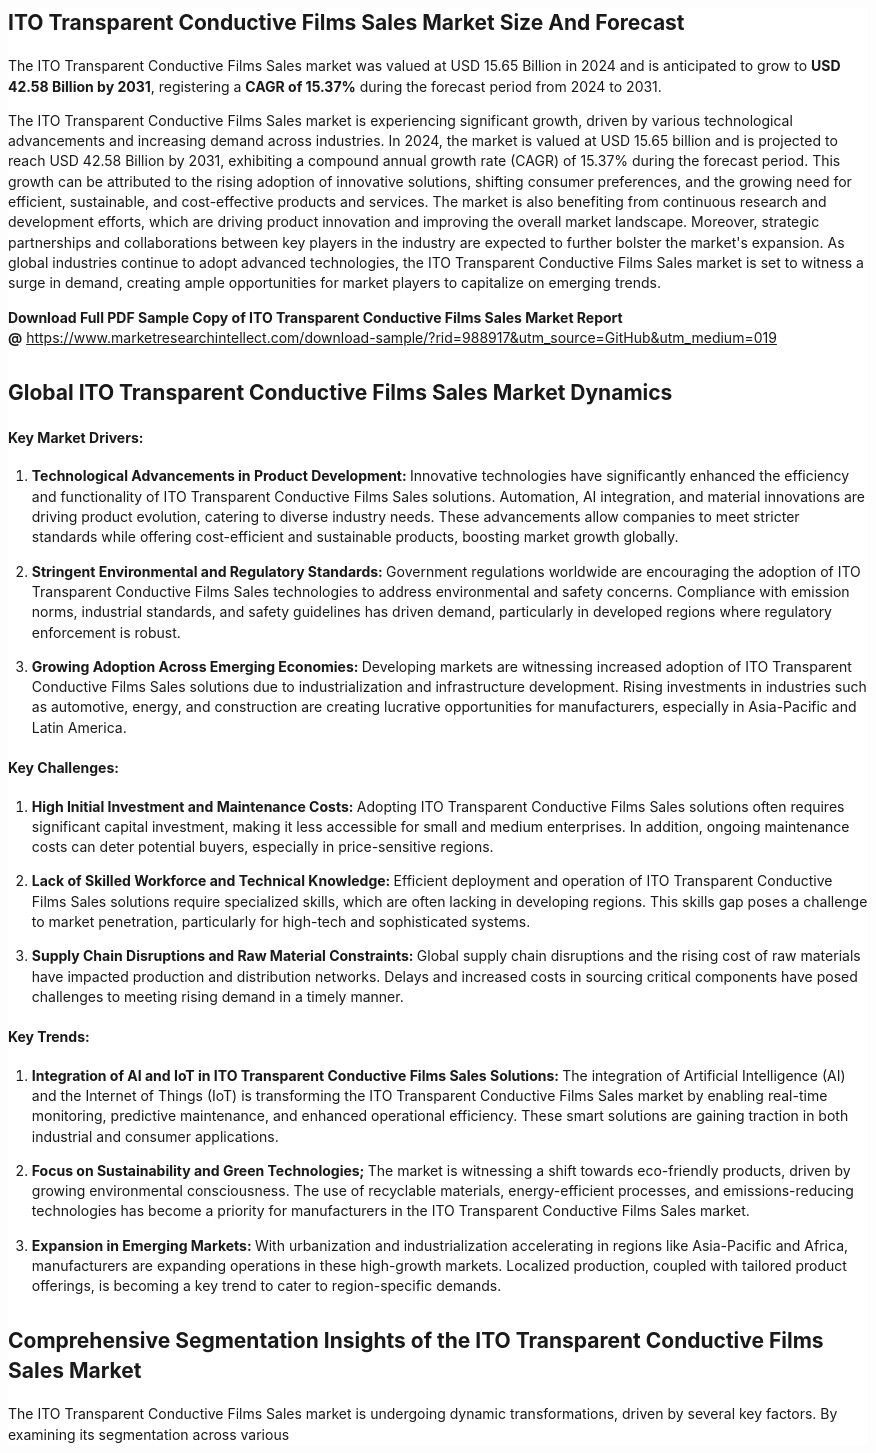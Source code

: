<h2>ITO Transparent Conductive Films Sales Market Size And Forecast</h2><p>The ITO Transparent Conductive Films Sales market was valued at USD 15.65 Billion in 2024 and is anticipated to grow to <strong>USD 42.58 Billion by 2031</strong>, registering a <strong>CAGR of 15.37%</strong> during the forecast period from 2024 to 2031.</p><p>The ITO Transparent Conductive Films Sales market is experiencing significant growth, driven by various technological advancements and increasing demand across industries. In 2024, the market is valued at USD 15.65 billion and is projected to reach USD 42.58 Billion by 2031, exhibiting a compound annual growth rate (CAGR) of 15.37% during the forecast period. This growth can be attributed to the rising adoption of innovative solutions, shifting consumer preferences, and the growing need for efficient, sustainable, and cost-effective products and services. The market is also benefiting from continuous research and development efforts, which are driving product innovation and improving the overall market landscape. Moreover, strategic partnerships and collaborations between key players in the industry are expected to further bolster the market's expansion. As global industries continue to adopt advanced technologies, the ITO Transparent Conductive Films Sales market is set to witness a surge in demand, creating ample opportunities for market players to capitalize on emerging trends.</p><p><strong>Download Full PDF Sample Copy of ITO Transparent Conductive Films Sales Market Report @</strong>&nbsp;<a href="https://www.marketresearchintellect.com/download-sample/?rid=988917&amp;utm_source=GitHub&amp;utm_medium=019">https://www.marketresearchintellect.com/download-sample/?rid=988917&amp;utm_source=GitHub&amp;utm_medium=019</a></p><h2>Global ITO Transparent Conductive Films Sales Market Dynamics</h2><h4><strong>Key Market Drivers:</strong></h4><ol><li><p><strong>Technological Advancements in Product Development:&nbsp;</strong>Innovative technologies have significantly enhanced the efficiency and functionality of ITO Transparent Conductive Films Sales solutions. Automation, AI integration, and material innovations are driving product evolution, catering to diverse industry needs. These advancements allow companies to meet stricter standards while offering cost-efficient and sustainable products, boosting market growth globally.</p></li><li><p><strong>Stringent Environmental and Regulatory Standards:&nbsp;</strong>Government regulations worldwide are encouraging the adoption of ITO Transparent Conductive Films Sales technologies to address environmental and safety concerns. Compliance with emission norms, industrial standards, and safety guidelines has driven demand, particularly in developed regions where regulatory enforcement is robust.</p></li><li><p><strong>Growing Adoption Across Emerging Economies:&nbsp;</strong>Developing markets are witnessing increased adoption of ITO Transparent Conductive Films Sales solutions due to industrialization and infrastructure development. Rising investments in industries such as automotive, energy, and construction are creating lucrative opportunities for manufacturers, especially in Asia-Pacific and Latin America.</p></li></ol><h4><strong>Key Challenges:</strong></h4><ol><li><p><strong>High Initial Investment and Maintenance Costs:&nbsp;</strong>Adopting ITO Transparent Conductive Films Sales solutions often requires significant capital investment, making it less accessible for small and medium enterprises. In addition, ongoing maintenance costs can deter potential buyers, especially in price-sensitive regions.</p></li><li><p><strong>Lack of Skilled Workforce and Technical Knowledge:&nbsp;</strong>Efficient deployment and operation of ITO Transparent Conductive Films Sales solutions require specialized skills, which are often lacking in developing regions. This skills gap poses a challenge to market penetration, particularly for high-tech and sophisticated systems.</p></li><li><p><strong>Supply Chain Disruptions and Raw Material Constraints:&nbsp;</strong>Global supply chain disruptions and the rising cost of raw materials have impacted production and distribution networks. Delays and increased costs in sourcing critical components have posed challenges to meeting rising demand in a timely manner.</p></li></ol><h4><strong>Key Trends:</strong></h4><ol><li><p><strong>Integration of AI and IoT in ITO Transparent Conductive Films Sales Solutions:&nbsp;</strong>The integration of Artificial Intelligence (AI) and the Internet of Things (IoT) is transforming the ITO Transparent Conductive Films Sales market by enabling real-time monitoring, predictive maintenance, and enhanced operational efficiency. These smart solutions are gaining traction in both industrial and consumer applications.</p></li><li><p><strong>Focus on Sustainability and Green Technologies;&nbsp;</strong>The market is witnessing a shift towards eco-friendly products, driven by growing environmental consciousness. The use of recyclable materials, energy-efficient processes, and emissions-reducing technologies has become a priority for manufacturers in the ITO Transparent Conductive Films Sales market.</p></li><li><p><strong>Expansion in Emerging Markets:&nbsp;</strong>With urbanization and industrialization accelerating in regions like Asia-Pacific and Africa, manufacturers are expanding operations in these high-growth markets. Localized production, coupled with tailored product offerings, is becoming a key trend to cater to region-specific demands.</p></li></ol><div class="article-main__content" data-test-id="publishing-text-block"><h2>Comprehensive Segmentation Insights of the ITO Transparent Conductive Films Sales Market</h2><p>The ITO Transparent Conductive Films Sales market is undergoing dynamic transformations, driven by several key factors. By examining its segmentation across various
